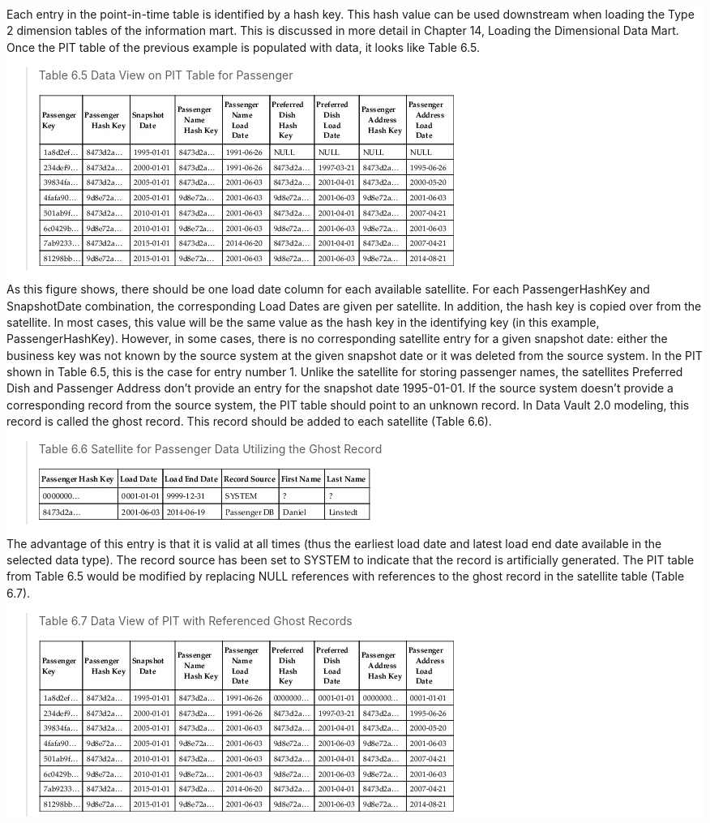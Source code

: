 
Each entry in the point-in-time table is identified by a hash key. This hash value can be used downstream when loading the Type 2 dimension tables of the information mart. This is discussed in more detail in Chapter 14, Loading the Dimensional Data Mart. Once the PIT table of the previous example is populated with data, it looks like Table 6.5.

> Table 6.5 Data View on PIT Table for Passenger
>
> ![1536777971320](assets/1536777971320.png)


As this figure shows, there should be one load date column for each available satellite. For each PassengerHashKey and SnapshotDate combination, the corresponding Load Dates are given per satellite. In addition, the hash key is copied over from the satellite. In most cases, this value will be the same value as the hash key in the identifying key (in this example, PassengerHashKey). However, in some cases, there is no corresponding satellite entry for a given snapshot date: either the business key was not known by the source system at the given snapshot date or it was deleted from the source system. In the PIT shown in Table 6.5, this is the case for entry number 1. Unlike the satellite for storing passenger names, the satellites Preferred Dish and Passenger Address don’t provide an entry for the snapshot date 1995-01-01. If the source system doesn’t provide a corresponding record from the source system, the PIT table should point to an unknown record. In Data Vault 2.0 modeling, this record is called the ghost record. This record should be added to each satellite (Table 6.6).

> Table 6.6 Satellite for Passenger Data Utilizing the Ghost Record
>
> ![1536777984901](assets/1536777984901.png)


The advantage of this entry is that it is valid at all times (thus the earliest load date and latest load end date available in the selected data type). The record source has been set to SYSTEM to indicate that the record is artificially generated. The PIT table from Table 6.5 would be modified by replacing NULL references with references to the ghost record in the satellite table (Table 6.7).

> Table 6.7 Data View of PIT with Referenced Ghost Records
>
> ![1536777997069](assets/1536777997069.png)
